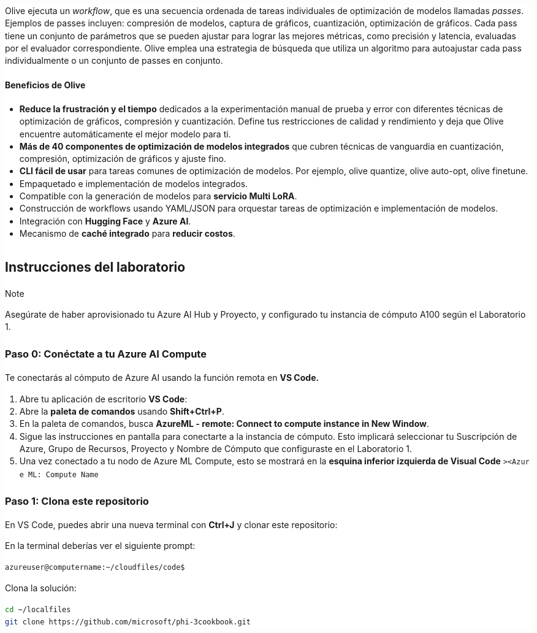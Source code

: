 Olive ejecuta un *workflow*, que es una secuencia ordenada de tareas individuales de optimización de modelos llamadas *passes*. Ejemplos de passes incluyen: compresión de modelos, captura de gráficos, cuantización, optimización de gráficos. Cada pass tiene un conjunto de parámetros que se pueden ajustar para lograr las mejores métricas, como precisión y latencia, evaluadas por el evaluador correspondiente. Olive emplea una estrategia de búsqueda que utiliza un algoritmo para autoajustar cada pass individualmente o un conjunto de passes en conjunto.

#### Beneficios de Olive

- **Reduce la frustración y el tiempo** dedicados a la experimentación manual de prueba y error con diferentes técnicas de optimización de gráficos, compresión y cuantización. Define tus restricciones de calidad y rendimiento y deja que Olive encuentre automáticamente el mejor modelo para ti.
- **Más de 40 componentes de optimización de modelos integrados** que cubren técnicas de vanguardia en cuantización, compresión, optimización de gráficos y ajuste fino.
- **CLI fácil de usar** para tareas comunes de optimización de modelos. Por ejemplo, olive quantize, olive auto-opt, olive finetune.
- Empaquetado e implementación de modelos integrados.
- Compatible con la generación de modelos para **servicio Multi LoRA**.
- Construcción de workflows usando YAML/JSON para orquestar tareas de optimización e implementación de modelos.
- Integración con **Hugging Face** y **Azure AI**.
- Mecanismo de **caché integrado** para **reducir costos**.

## Instrucciones del laboratorio
> [!NOTE]
> Asegúrate de haber aprovisionado tu Azure AI Hub y Proyecto, y configurado tu instancia de cómputo A100 según el Laboratorio 1.

### Paso 0: Conéctate a tu Azure AI Compute

Te conectarás al cómputo de Azure AI usando la función remota en **VS Code.**

1. Abre tu aplicación de escritorio **VS Code**:
1. Abre la **paleta de comandos** usando **Shift+Ctrl+P**.
1. En la paleta de comandos, busca **AzureML - remote: Connect to compute instance in New Window**.
1. Sigue las instrucciones en pantalla para conectarte a la instancia de cómputo. Esto implicará seleccionar tu Suscripción de Azure, Grupo de Recursos, Proyecto y Nombre de Cómputo que configuraste en el Laboratorio 1.
1. Una vez conectado a tu nodo de Azure ML Compute, esto se mostrará en la **esquina inferior izquierda de Visual Code** `><Azure ML: Compute Name`

### Paso 1: Clona este repositorio

En VS Code, puedes abrir una nueva terminal con **Ctrl+J** y clonar este repositorio:

En la terminal deberías ver el siguiente prompt:

```
azureuser@computername:~/cloudfiles/code$ 
```
Clona la solución:

```bash
cd ~/localfiles
git clone https://github.com/microsoft/phi-3cookbook.git
```
